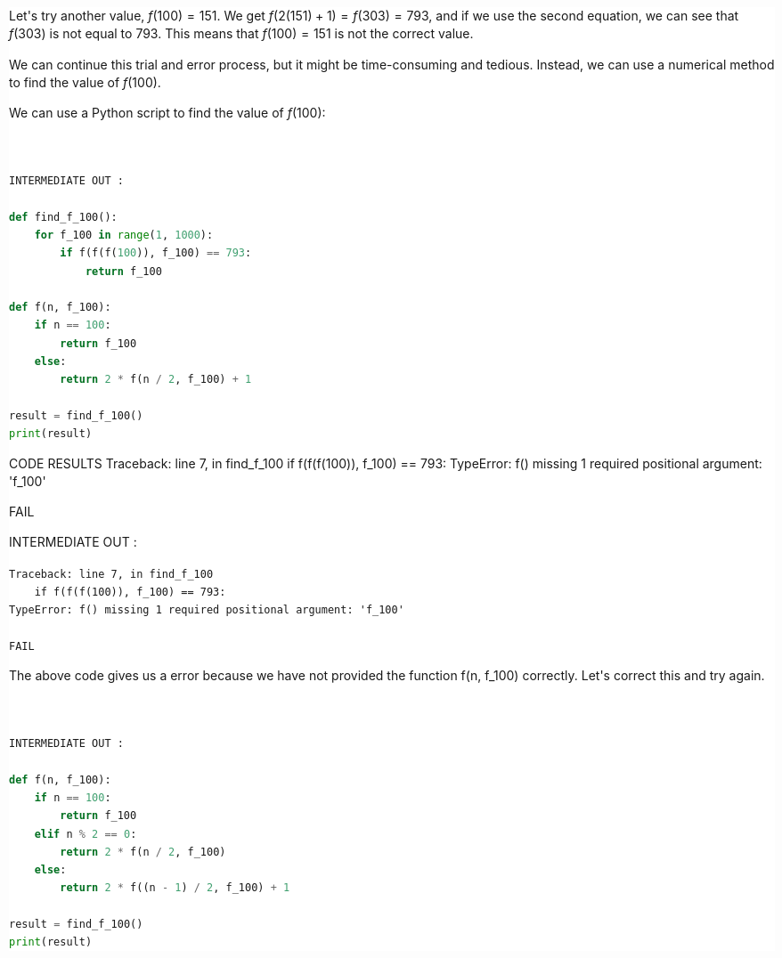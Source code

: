 Let's try another value, $f(100)=151$. We get $f(2(151)+1)=f(303)=793$, and if we use the second equation, we can see that $f(303)$ is not equal to $793$. This means that $f(100)=151$ is not the correct value.

We can continue this trial and error process, but it might be time-consuming and tedious. Instead, we can use a numerical method to find the value of $f(100)$.

We can use a Python script to find the value of $f(100)$:

```python


INTERMEDIATE OUT :

def find_f_100():
    for f_100 in range(1, 1000):
        if f(f(f(100)), f_100) == 793:
            return f_100

def f(n, f_100):
    if n == 100:
        return f_100
    else:
        return 2 * f(n / 2, f_100) + 1

result = find_f_100()
print(result)
```

CODE RESULTS Traceback: line 7, in find_f_100
    if f(f(f(100)), f_100) == 793:
TypeError: f() missing 1 required positional argument: 'f_100'

FAIL


INTERMEDIATE OUT :
```output
Traceback: line 7, in find_f_100
    if f(f(f(100)), f_100) == 793:
TypeError: f() missing 1 required positional argument: 'f_100'

FAIL

```
The above code gives us a error because we have not provided the function f(n, f_100) correctly. Let's correct this and try again.

```python


INTERMEDIATE OUT :

def f(n, f_100):
    if n == 100:
        return f_100
    elif n % 2 == 0:
        return 2 * f(n / 2, f_100)
    else:
        return 2 * f((n - 1) / 2, f_100) + 1

result = find_f_100()
print(result)
```
